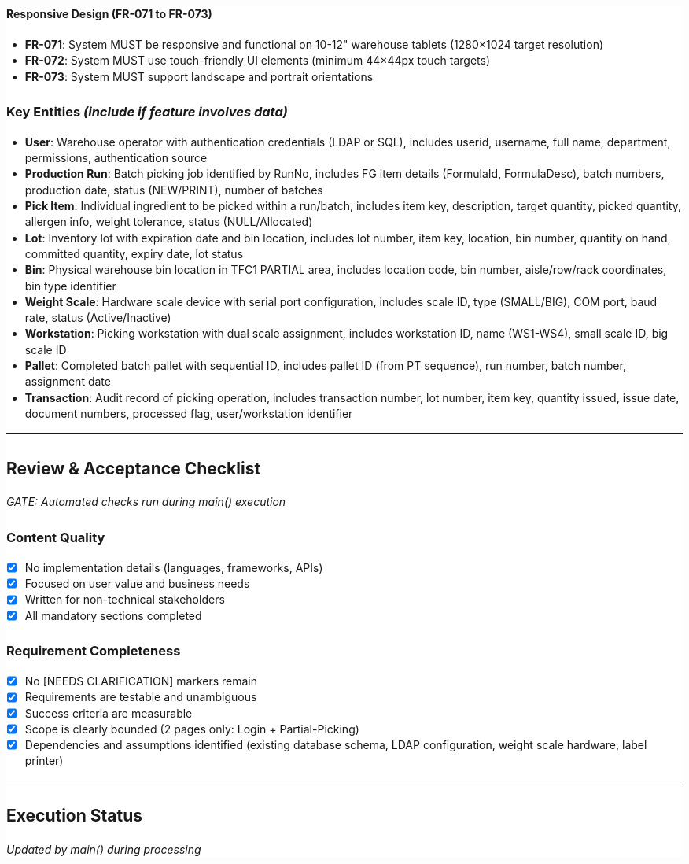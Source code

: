 #### Responsive Design (FR-071 to FR-073)

- **FR-071**: System MUST be responsive and functional on 10-12" warehouse tablets (1280×1024 target resolution)
- **FR-072**: System MUST use touch-friendly UI elements (minimum 44×44px touch targets)
- **FR-073**: System MUST support landscape and portrait orientations

### Key Entities *(include if feature involves data)*

- **User**: Warehouse operator with authentication credentials (LDAP or SQL), includes userid, username, full name, department, permissions, authentication source
- **Production Run**: Batch picking job identified by RunNo, includes FG item details (FormulaId, FormulaDesc), batch numbers, production date, status (NEW/PRINT), number of batches
- **Pick Item**: Individual ingredient to be picked within a run/batch, includes item key, description, target quantity, picked quantity, allergen info, weight tolerance, status (NULL/Allocated)
- **Lot**: Inventory lot with expiration date and bin location, includes lot number, item key, location, bin number, quantity on hand, committed quantity, expiry date, lot status
- **Bin**: Physical warehouse bin location in TFC1 PARTIAL area, includes location code, bin number, aisle/row/rack coordinates, bin type identifier
- **Weight Scale**: Hardware scale device with serial port configuration, includes scale ID, type (SMALL/BIG), COM port, baud rate, status (Active/Inactive)
- **Workstation**: Picking workstation with dual scale assignment, includes workstation ID, name (WS1-WS4), small scale ID, big scale ID
- **Pallet**: Completed batch pallet with sequential ID, includes pallet ID (from PT sequence), run number, batch number, assignment date
- **Transaction**: Audit record of picking operation, includes transaction number, lot number, item key, quantity issued, issue date, document numbers, processed flag, user/workstation identifier

---

## Review & Acceptance Checklist
*GATE: Automated checks run during main() execution*

### Content Quality
- [x] No implementation details (languages, frameworks, APIs)
- [x] Focused on user value and business needs
- [x] Written for non-technical stakeholders
- [x] All mandatory sections completed

### Requirement Completeness
- [x] No [NEEDS CLARIFICATION] markers remain
- [x] Requirements are testable and unambiguous
- [x] Success criteria are measurable
- [x] Scope is clearly bounded (2 pages only: Login + Partial-Picking)
- [x] Dependencies and assumptions identified (existing database schema, LDAP configuration, weight scale hardware, label printer)

---

## Execution Status
*Updated by main() during processing*
